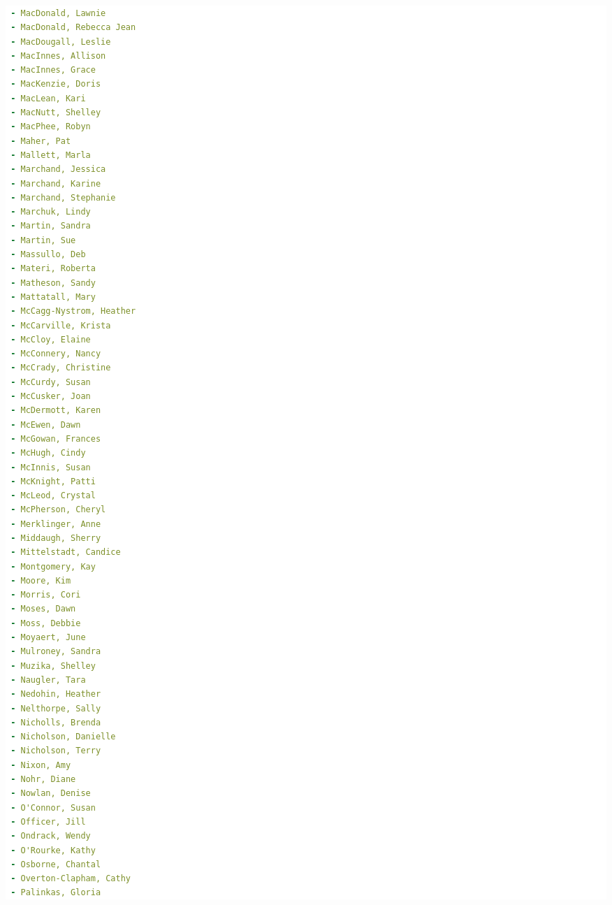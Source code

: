 ```yaml
 - MacDonald, Lawnie
 - MacDonald, Rebecca Jean
 - MacDougall, Leslie
 - MacInnes, Allison
 - MacInnes, Grace
 - MacKenzie, Doris
 - MacLean, Kari
 - MacNutt, Shelley
 - MacPhee, Robyn
 - Maher, Pat
 - Mallett, Marla
 - Marchand, Jessica
 - Marchand, Karine
 - Marchand, Stephanie
 - Marchuk, Lindy
 - Martin, Sandra
 - Martin, Sue
 - Massullo, Deb
 - Materi, Roberta
 - Matheson, Sandy
 - Mattatall, Mary
 - McCagg-Nystrom, Heather
 - McCarville, Krista
 - McCloy, Elaine
 - McConnery, Nancy
 - McCrady, Christine
 - McCurdy, Susan
 - McCusker, Joan
 - McDermott, Karen
 - McEwen, Dawn
 - McGowan, Frances
 - McHugh, Cindy
 - McInnis, Susan
 - McKnight, Patti
 - McLeod, Crystal
 - McPherson, Cheryl
 - Merklinger, Anne
 - Middaugh, Sherry
 - Mittelstadt, Candice
 - Montgomery, Kay
 - Moore, Kim
 - Morris, Cori
 - Moses, Dawn
 - Moss, Debbie
 - Moyaert, June
 - Mulroney, Sandra
 - Muzika, Shelley
 - Naugler, Tara
 - Nedohin, Heather
 - Nelthorpe, Sally
 - Nicholls, Brenda
 - Nicholson, Danielle
 - Nicholson, Terry
 - Nixon, Amy
 - Nohr, Diane
 - Nowlan, Denise
 - O'Connor, Susan
 - Officer, Jill
 - Ondrack, Wendy
 - O'Rourke, Kathy
 - Osborne, Chantal
 - Overton-Clapham, Cathy
 - Palinkas, Gloria
```